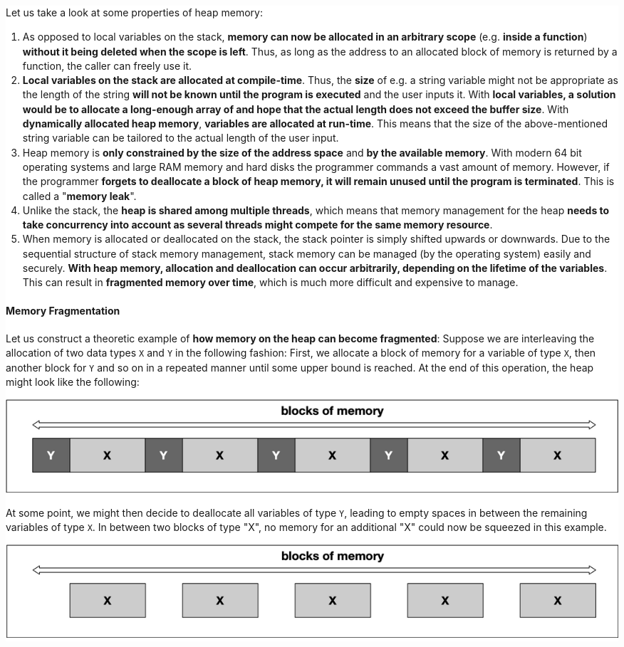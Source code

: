 Let us take a look at some properties of heap memory:

1. As opposed to local variables on the stack, **memory can now be allocated in an arbitrary scope** (e.g. **inside a function**) **without it being deleted when the scope is left**. Thus, as long as the address to an allocated block of memory is returned by a function, the caller can freely use it.
2. **Local variables on the stack are allocated at compile-time**. Thus, the **size** of e.g. a string variable might not be appropriate as the length of the string **will not be known until the program is executed** and the user inputs it. With **local variables, a solution would be to allocate a long-enough array of and hope that the actual length does not exceed the buffer size**. With **dynamically allocated heap memory**, **variables are allocated at run-time**. This means that the size of the above-mentioned string variable can be tailored to the actual length of the user input.
3. Heap memory is **only constrained by the size of the address space** and **by the available memory**. With modern 64 bit operating systems and large RAM memory and hard disks the programmer commands a vast amount of memory. However, if the programmer **forgets to deallocate a block of heap memory, it will remain unused until the program is terminated**. This is called a "**memory leak**".
4. Unlike the stack, the **heap is shared among multiple threads**, which means that memory management for the heap **needs to take concurrency into account as several threads might compete for the same memory resource**.
5. When memory is allocated or deallocated on the stack, the stack pointer is simply shifted upwards or downwards. Due to the sequential structure of stack memory management, stack memory can be managed (by the operating system) easily and securely. **With heap memory, allocation and deallocation can occur arbitrarily, depending on the lifetime of the variables**. This can result in **fragmented memory over time**, which is much more difficult and expensive to manage.

#### Memory Fragmentation

Let us construct a theoretic example of **how memory on the heap can become fragmented**: Suppose we are interleaving the allocation of two data types `X` and `Y` in the following fashion: First, we allocate a block of memory for a variable of type `X`, then another block for `Y` and so on in a repeated manner until some upper bound is reached. At the end of this operation, the heap might look like the following:

![Image showing fragmented blocks of memory.](assets/c31-fig2.png)

At some point, we might then decide to deallocate all variables of type `Y`, leading to empty spaces in between the remaining variables of type `X`. In between two blocks of type "X", no memory for an additional "X" could now be squeezed in this example.

![Image showing memory with empty spaces between variables of type x.](assets/c31-fig3.png)
